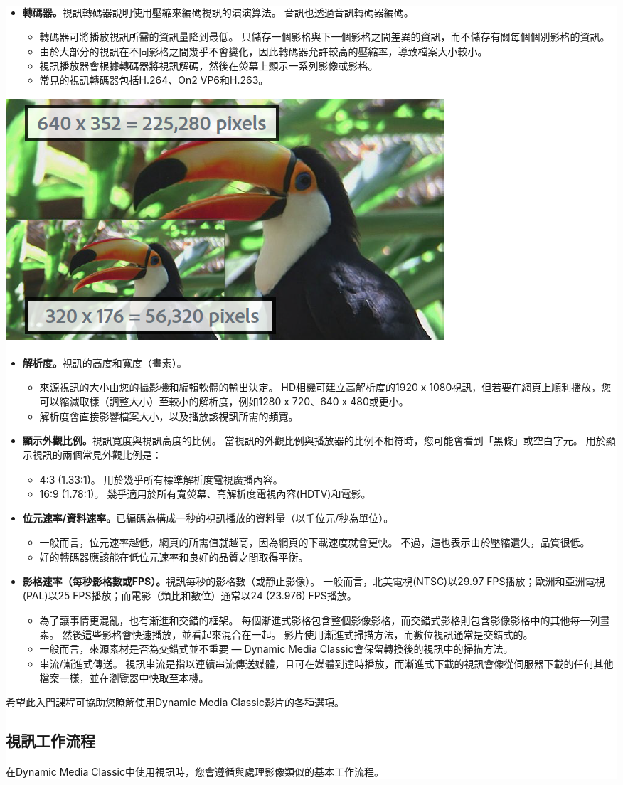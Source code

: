 - **轉碼器。**&#x200B;視訊轉碼器說明使用壓縮來編碼視訊的演演算法。 音訊也透過音訊轉碼器編碼。

   - 轉碼器可將播放視訊所需的資訊量降到最低。 只儲存一個影格與下一個影格之間差異的資訊，而不儲存有關每個個別影格的資訊。
   - 由於大部分的視訊在不同影格之間幾乎不會變化，因此轉碼器允許較高的壓縮率，導致檔案大小較小。
   - 視訊播放器會根據轉碼器將視訊解碼，然後在熒幕上顯示一系列影像或影格。
   - 常見的視訊轉碼器包括H.264、On2 VP6和H.263。

![影像](assets/video-overview/bird-video.png)

- **解析度。**&#x200B;視訊的高度和寬度（畫素）。

   - 來源視訊的大小由您的攝影機和編輯軟體的輸出決定。 HD相機可建立高解析度的1920 x 1080視訊，但若要在網頁上順利播放，您可以縮減取樣（調整大小）至較小的解析度，例如1280 x 720、640 x 480或更小。
   - 解析度會直接影響檔案大小，以及播放該視訊所需的頻寬。

- **顯示外觀比例。**&#x200B;視訊寬度與視訊高度的比例。 當視訊的外觀比例與播放器的比例不相符時，您可能會看到「黑條」或空白字元。 用於顯示視訊的兩個常見外觀比例是：

   - 4:3 (1.33:1)。 用於幾乎所有標準解析度電視廣播內容。
   - 16:9 (1.78:1)。 幾乎適用於所有寬熒幕、高解析度電視內容(HDTV)和電影。

- **位元速率/資料速率。**&#x200B;已編碼為構成一秒的視訊播放的資料量（以千位元/秒為單位）。

   - 一般而言，位元速率越低，網頁的所需值就越高，因為網頁的下載速度就會更快。 不過，這也表示由於壓縮遺失，品質很低。
   - 好的轉碼器應該能在低位元速率和良好的品質之間取得平衡。

- **影格速率（每秒影格數或FPS）。**&#x200B;視訊每秒的影格數（或靜止影像）。 一般而言，北美電視(NTSC)以29.97 FPS播放；歐洲和亞洲電視(PAL)以25 FPS播放；而電影（類比和數位）通常以24 (23.976) FPS播放。

   - 為了讓事情更混亂，也有漸進和交錯的框架。 每個漸進式影格包含整個影像影格，而交錯式影格則包含影像影格中的其他每一列畫素。 然後這些影格會快速播放，並看起來混合在一起。 影片使用漸進式掃描方法，而數位視訊通常是交錯式的。
   - 一般而言，來源素材是否為交錯式並不重要 — Dynamic Media Classic會保留轉換後的視訊中的掃描方法。
   - 串流/漸進式傳送。 視訊串流是指以連續串流傳送媒體，且可在媒體到達時播放，而漸進式下載的視訊會像從伺服器下載的任何其他檔案一樣，並在瀏覽器中快取至本機。

希望此入門課程可協助您瞭解使用Dynamic Media Classic影片的各種選項。

## 視訊工作流程

在Dynamic Media Classic中使用視訊時，您會遵循與處理影像類似的基本工作流程。
